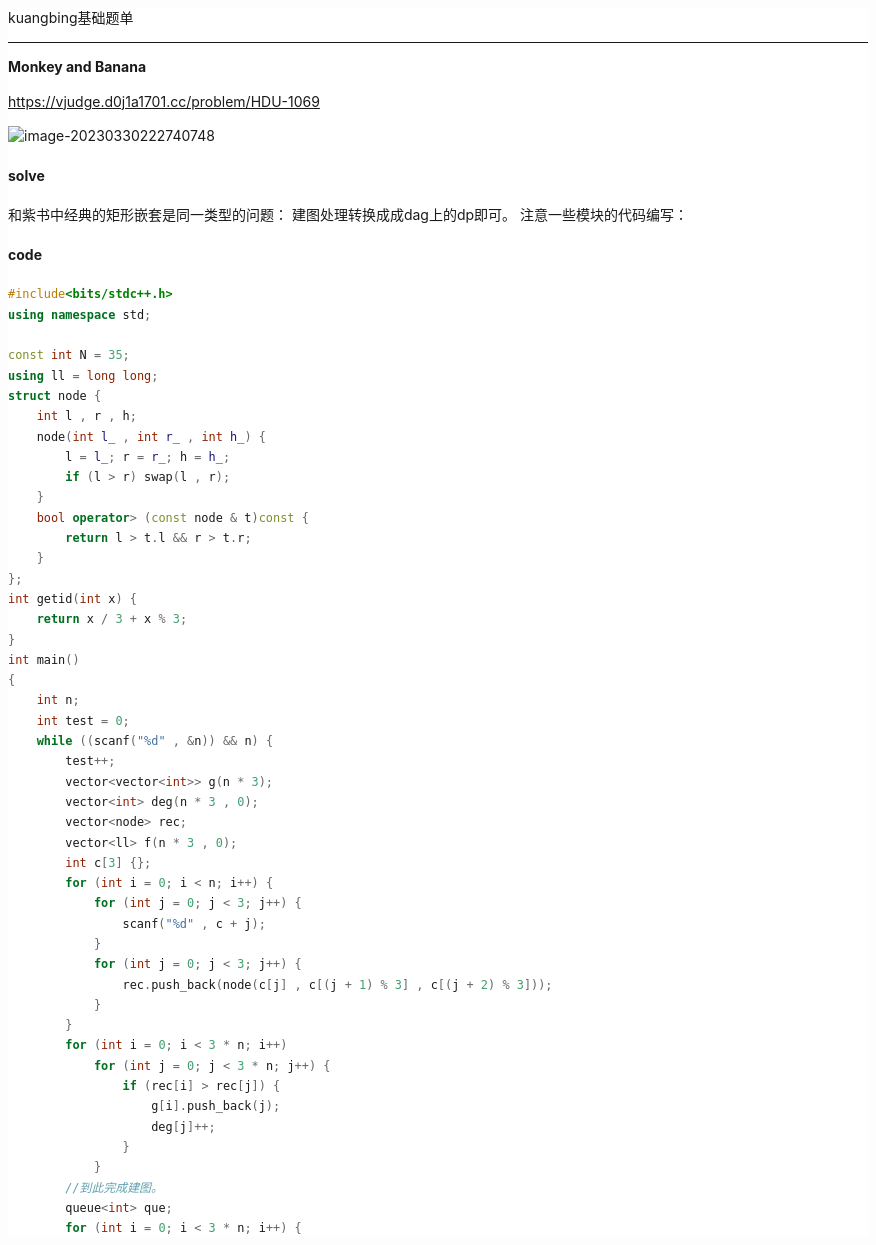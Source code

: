 kuangbing基础题单

---------

**Monkey and Banana**

https://vjudge.d0j1a1701.cc/problem/HDU-1069

![image-20230330222740748](image-20230330222740748.png)

#### solve

和紫书中经典的矩形嵌套是同一类型的问题：
建图处理转换成成dag上的dp即可。
注意一些模块的代码编写：

#### code

```cpp
#include<bits/stdc++.h>
using namespace std;

const int N = 35;
using ll = long long;
struct node {
	int l , r , h;
	node(int l_ , int r_ , int h_) {
		l = l_; r = r_; h = h_;
		if (l > r) swap(l , r);
	}
	bool operator> (const node & t)const {
		return l > t.l && r > t.r;
	}
};
int getid(int x) {
	return x / 3 + x % 3;
}
int main()
{
	int n;
	int test = 0;
	while ((scanf("%d" , &n)) && n) {
		test++;
		vector<vector<int>> g(n * 3);
		vector<int> deg(n * 3 , 0);
		vector<node> rec;
		vector<ll> f(n * 3 , 0);
		int c[3] {};
		for (int i = 0; i < n; i++) {
			for (int j = 0; j < 3; j++) {
				scanf("%d" , c + j);
			}
			for (int j = 0; j < 3; j++) {
				rec.push_back(node(c[j] , c[(j + 1) % 3] , c[(j + 2) % 3]));
			}
		}
		for (int i = 0; i < 3 * n; i++)
			for (int j = 0; j < 3 * n; j++) {
				if (rec[i] > rec[j]) {
					g[i].push_back(j);
					deg[j]++;
				}
			}
		//到此完成建图。
		queue<int> que;
		for (int i = 0; i < 3 * n; i++) {
```